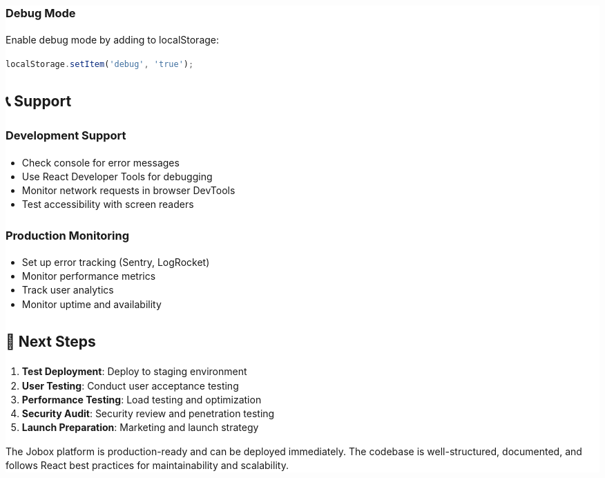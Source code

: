 ### Debug Mode
Enable debug mode by adding to localStorage:
```javascript
localStorage.setItem('debug', 'true');
```

## 📞 Support

### Development Support
- Check console for error messages
- Use React Developer Tools for debugging
- Monitor network requests in browser DevTools
- Test accessibility with screen readers

### Production Monitoring
- Set up error tracking (Sentry, LogRocket)
- Monitor performance metrics
- Track user analytics
- Monitor uptime and availability

## 🎯 Next Steps

1. **Test Deployment**: Deploy to staging environment
2. **User Testing**: Conduct user acceptance testing
3. **Performance Testing**: Load testing and optimization
4. **Security Audit**: Security review and penetration testing
5. **Launch Preparation**: Marketing and launch strategy

The Jobox platform is production-ready and can be deployed immediately. The codebase is well-structured, documented, and follows React best practices for maintainability and scalability.

